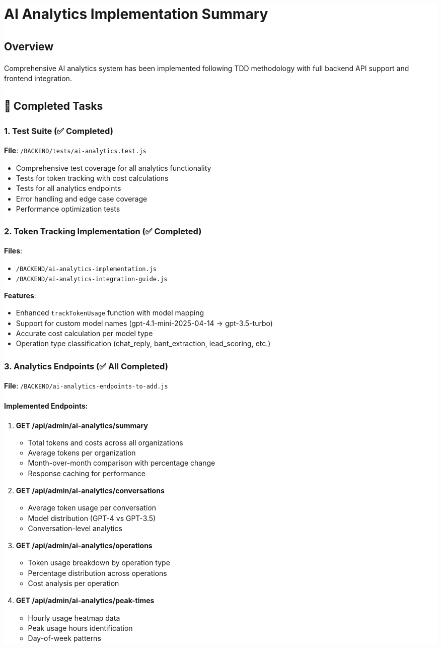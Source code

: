 # AI Analytics Implementation Summary

## Overview
Comprehensive AI analytics system has been implemented following TDD methodology with full backend API support and frontend integration.

## 🎯 Completed Tasks

### 1. Test Suite (✅ Completed)
**File**: `/BACKEND/tests/ai-analytics.test.js`
- Comprehensive test coverage for all analytics functionality
- Tests for token tracking with cost calculations
- Tests for all analytics endpoints
- Error handling and edge case coverage
- Performance optimization tests

### 2. Token Tracking Implementation (✅ Completed)
**Files**: 
- `/BACKEND/ai-analytics-implementation.js`
- `/BACKEND/ai-analytics-integration-guide.js`

**Features**:
- Enhanced `trackTokenUsage` function with model mapping
- Support for custom model names (gpt-4.1-mini-2025-04-14 → gpt-3.5-turbo)
- Accurate cost calculation per model type
- Operation type classification (chat_reply, bant_extraction, lead_scoring, etc.)

### 3. Analytics Endpoints (✅ All Completed)

**File**: `/BACKEND/ai-analytics-endpoints-to-add.js`

#### Implemented Endpoints:
1. **GET /api/admin/ai-analytics/summary**
   - Total tokens and costs across all organizations
   - Average tokens per organization
   - Month-over-month comparison with percentage change
   - Response caching for performance

2. **GET /api/admin/ai-analytics/conversations**
   - Average token usage per conversation
   - Model distribution (GPT-4 vs GPT-3.5)
   - Conversation-level analytics

3. **GET /api/admin/ai-analytics/operations**
   - Token usage breakdown by operation type
   - Percentage distribution across operations
   - Cost analysis per operation

4. **GET /api/admin/ai-analytics/peak-times**
   - Hourly usage heatmap data
   - Peak usage hours identification
   - Day-of-week patterns
